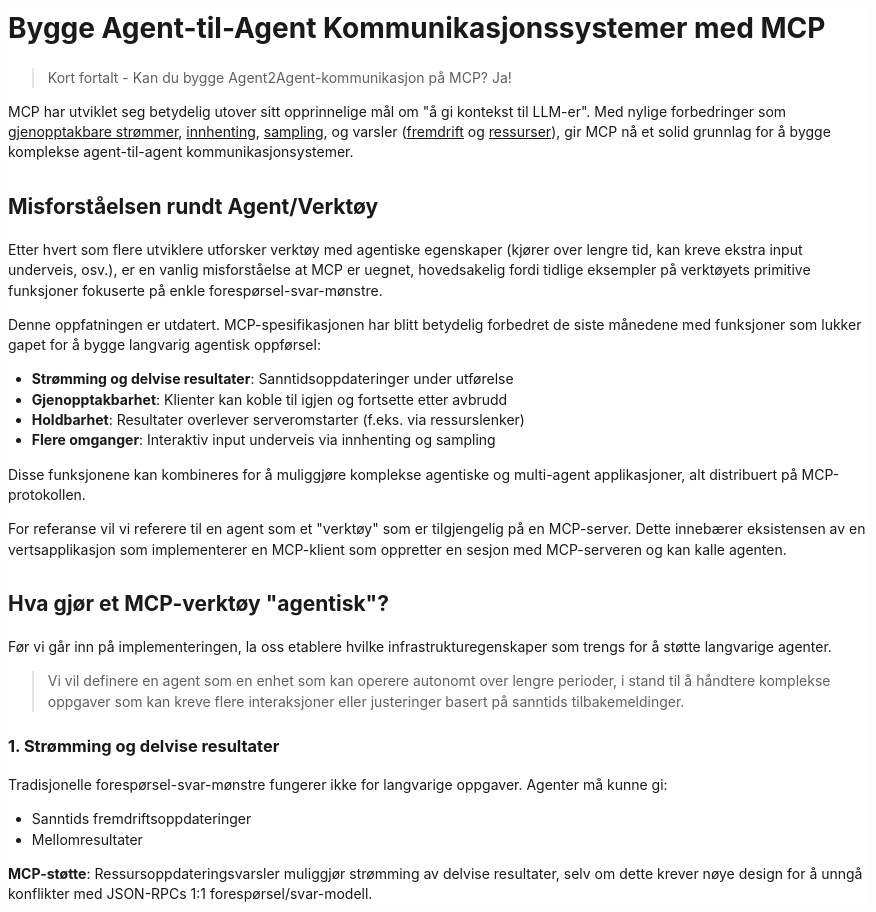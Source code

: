 
# Bygge Agent-til-Agent Kommunikasjonssystemer med MCP

> Kort fortalt - Kan du bygge Agent2Agent-kommunikasjon på MCP? Ja!

MCP har utviklet seg betydelig utover sitt opprinnelige mål om "å gi kontekst til LLM-er". Med nylige forbedringer som [gjenopptakbare strømmer](https://modelcontextprotocol.io/docs/concepts/transports#resumability-and-redelivery), [innhenting](https://modelcontextprotocol.io/specification/2025-06-18/client/elicitation), [sampling](https://modelcontextprotocol.io/specification/2025-06-18/client/sampling), og varsler ([fremdrift](https://modelcontextprotocol.io/specification/2025-06-18/basic/utilities/progress) og [ressurser](https://modelcontextprotocol.io/specification/2025-06-18/schema#resourceupdatednotification)), gir MCP nå et solid grunnlag for å bygge komplekse agent-til-agent kommunikasjonsystemer.

## Misforståelsen rundt Agent/Verktøy

Etter hvert som flere utviklere utforsker verktøy med agentiske egenskaper (kjører over lengre tid, kan kreve ekstra input underveis, osv.), er en vanlig misforståelse at MCP er uegnet, hovedsakelig fordi tidlige eksempler på verktøyets primitive funksjoner fokuserte på enkle forespørsel-svar-mønstre.

Denne oppfatningen er utdatert. MCP-spesifikasjonen har blitt betydelig forbedret de siste månedene med funksjoner som lukker gapet for å bygge langvarig agentisk oppførsel:

- **Strømming og delvise resultater**: Sanntidsoppdateringer under utførelse
- **Gjenopptakbarhet**: Klienter kan koble til igjen og fortsette etter avbrudd
- **Holdbarhet**: Resultater overlever serveromstarter (f.eks. via ressurslenker)
- **Flere omganger**: Interaktiv input underveis via innhenting og sampling

Disse funksjonene kan kombineres for å muliggjøre komplekse agentiske og multi-agent applikasjoner, alt distribuert på MCP-protokollen.

For referanse vil vi referere til en agent som et "verktøy" som er tilgjengelig på en MCP-server. Dette innebærer eksistensen av en vertsapplikasjon som implementerer en MCP-klient som oppretter en sesjon med MCP-serveren og kan kalle agenten.

## Hva gjør et MCP-verktøy "agentisk"?

Før vi går inn på implementeringen, la oss etablere hvilke infrastrukturegenskaper som trengs for å støtte langvarige agenter.

> Vi vil definere en agent som en enhet som kan operere autonomt over lengre perioder, i stand til å håndtere komplekse oppgaver som kan kreve flere interaksjoner eller justeringer basert på sanntids tilbakemeldinger.

### 1. Strømming og delvise resultater

Tradisjonelle forespørsel-svar-mønstre fungerer ikke for langvarige oppgaver. Agenter må kunne gi:

- Sanntids fremdriftsoppdateringer
- Mellomresultater

**MCP-støtte**: Ressursoppdateringsvarsler muliggjør strømming av delvise resultater, selv om dette krever nøye design for å unngå konflikter med JSON-RPCs 1:1 forespørsel/svar-modell.
